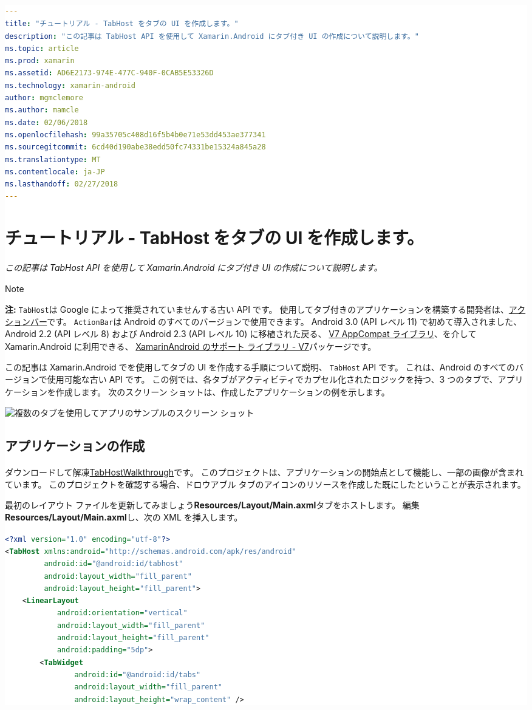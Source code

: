```yaml
---
title: "チュートリアル - TabHost をタブの UI を作成します。"
description: "この記事は TabHost API を使用して Xamarin.Android にタブ付き UI の作成について説明します。"
ms.topic: article
ms.prod: xamarin
ms.assetid: AD6E2173-974E-477C-940F-0CAB5E53326D
ms.technology: xamarin-android
author: mgmclemore
ms.author: mamcle
ms.date: 02/06/2018
ms.openlocfilehash: 99a35705c408d16f5b4b0e71e53dd453ae377341
ms.sourcegitcommit: 6cd40d190abe38edd50fc74331be15324a845a28
ms.translationtype: MT
ms.contentlocale: ja-JP
ms.lasthandoff: 02/27/2018
---
```

# <a name="walkthrough---creating-a-tabbed-ui-with-tabhost"></a>チュートリアル - TabHost をタブの UI を作成します。

_この記事は TabHost API を使用して Xamarin.Android にタブ付き UI の作成について説明します。_

> [!NOTE]
> **注:** `TabHost`は Google によって推奨されていませんする古い API です。 使用してタブ付きのアプリケーションを構築する開発者は、[アクションバー](~/android/user-interface/controls/action-bar.md)です。 `ActionBar`は Android のすべてのバージョンで使用できます。 Android 3.0 (API レベル 11) で初めて導入されました、Android 2.2 (API レベル 8) および Android 2.3 (API レベル 10) に移植された戻る、 [V7 AppCompat ライブラリ](http://developer.android.com/tools/support-library/features.html#v7-appcompat)、を介して Xamarin.Android に利用できる、 [XamarinAndroid のサポート ライブラリ - V7](https://www.nuget.org/packages/Xamarin.Android.Support.v7.AppCompat/)パッケージです。

この記事は Xamarin.Android でを使用してタブの UI を作成する手順について説明、 `TabHost` API です。 これは、Android のすべてのバージョンで使用可能な古い API です。 この例では、各タブがアクティビティでカプセル化されたロジックを持つ、3 つのタブで、アプリケーションを作成します。
次のスクリーン ショットは、作成したアプリケーションの例を示します。

![複数のタブを使用してアプリのサンプルのスクリーン ショット](creating-a-tabbed-ui-images/image02.png)

<a name="Creating_the_Application" />

## <a name="creating-the-application"></a>アプリケーションの作成

ダウンロードして解凍[TabHostWalkthrough](https://developer.xamarin.com/samples/monodroid/UserInterface/TabHostWalkthrough/)です。
このプロジェクトは、アプリケーションの開始点として機能し、一部の画像が含まれています。 このプロジェクトを確認する場合、ドロウアブル タブのアイコンのリソースを作成した既にしたということが表示されます。

最初のレイアウト ファイルを更新してみましょう**Resources/Layout/Main.axml**タブをホストします。 編集**Resources/Layout/Main.axml**し、次の XML を挿入します。

```xml
<?xml version="1.0" encoding="utf-8"?>
<TabHost xmlns:android="http://schemas.android.com/apk/res/android"
         android:id="@android:id/tabhost"
         android:layout_width="fill_parent"
         android:layout_height="fill_parent">
    <LinearLayout
            android:orientation="vertical"
            android:layout_width="fill_parent"
            android:layout_height="fill_parent"
            android:padding="5dp">
        <TabWidget
                android:id="@android:id/tabs"
                android:layout_width="fill_parent"
                android:layout_height="wrap_content" />
```